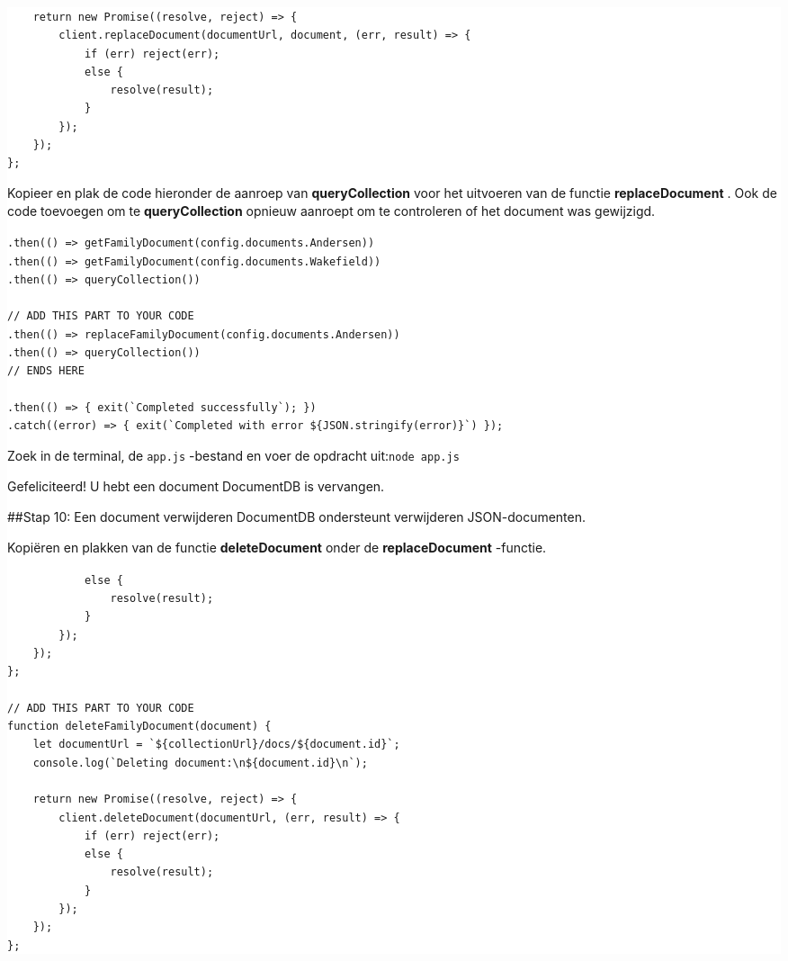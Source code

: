         return new Promise((resolve, reject) => {
            client.replaceDocument(documentUrl, document, (err, result) => {
                if (err) reject(err);
                else {
                    resolve(result);
                }
            });
        });
    };

Kopieer en plak de code hieronder de aanroep van **queryCollection** voor het uitvoeren van de functie **replaceDocument** . Ook de code toevoegen om te **queryCollection** opnieuw aanroept om te controleren of het document was gewijzigd.

    .then(() => getFamilyDocument(config.documents.Andersen))
    .then(() => getFamilyDocument(config.documents.Wakefield))
    .then(() => queryCollection())

    // ADD THIS PART TO YOUR CODE
    .then(() => replaceFamilyDocument(config.documents.Andersen))
    .then(() => queryCollection())
    // ENDS HERE

    .then(() => { exit(`Completed successfully`); })
    .catch((error) => { exit(`Completed with error ${JSON.stringify(error)}`) });

Zoek in de terminal, de ```app.js``` -bestand en voer de opdracht uit:```node app.js```

Gefeliciteerd! U hebt een document DocumentDB is vervangen.

##<a id="DeleteDocument"></a>Stap 10: Een document verwijderen
DocumentDB ondersteunt verwijderen JSON-documenten.

Kopiëren en plakken van de functie **deleteDocument** onder de **replaceDocument** -functie.

                else {
                    resolve(result);
                }
            });
        });
    };

    // ADD THIS PART TO YOUR CODE
    function deleteFamilyDocument(document) {
        let documentUrl = `${collectionUrl}/docs/${document.id}`;
        console.log(`Deleting document:\n${document.id}\n`);

        return new Promise((resolve, reject) => {
            client.deleteDocument(documentUrl, (err, result) => {
                if (err) reject(err);
                else {
                    resolve(result);
                }
            });
        });
    };
